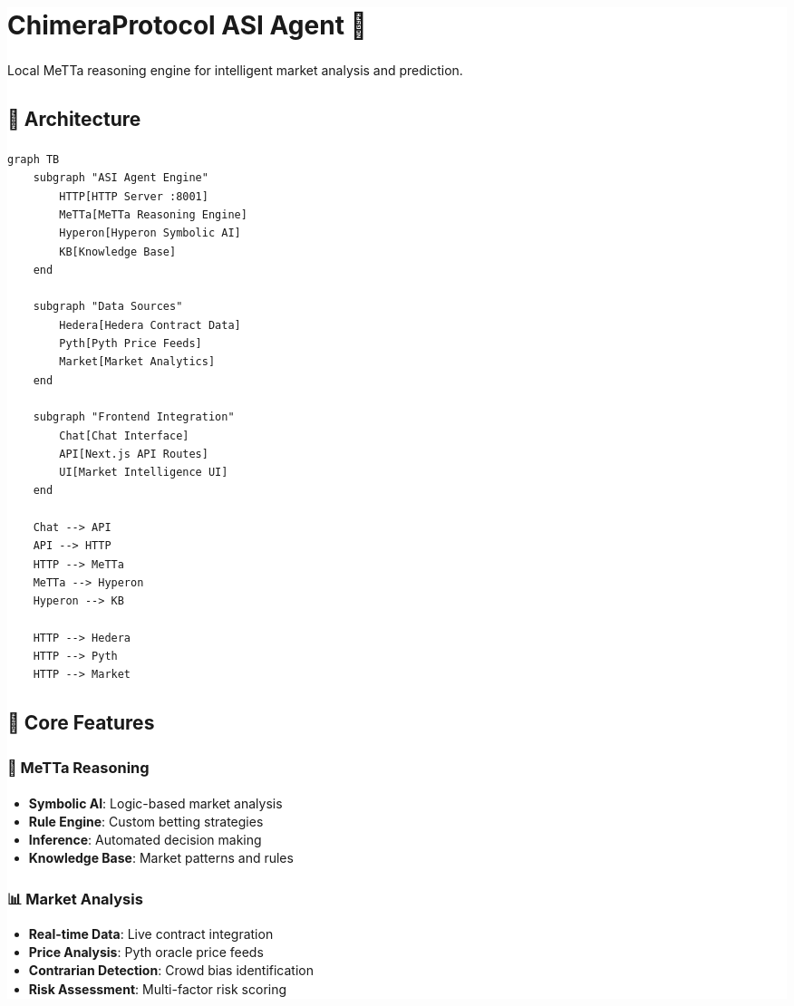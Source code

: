 # ChimeraProtocol ASI Agent 🤖

Local MeTTa reasoning engine for intelligent market analysis and prediction.

## 🧠 Architecture

```mermaid
graph TB
    subgraph "ASI Agent Engine"
        HTTP[HTTP Server :8001]
        MeTTa[MeTTa Reasoning Engine]
        Hyperon[Hyperon Symbolic AI]
        KB[Knowledge Base]
    end
    
    subgraph "Data Sources"
        Hedera[Hedera Contract Data]
        Pyth[Pyth Price Feeds]
        Market[Market Analytics]
    end
    
    subgraph "Frontend Integration"
        Chat[Chat Interface]
        API[Next.js API Routes]
        UI[Market Intelligence UI]
    end
    
    Chat --> API
    API --> HTTP
    HTTP --> MeTTa
    MeTTa --> Hyperon
    Hyperon --> KB
    
    HTTP --> Hedera
    HTTP --> Pyth
    HTTP --> Market
```

## 🎯 Core Features

### 🔬 MeTTa Reasoning
- **Symbolic AI**: Logic-based market analysis
- **Rule Engine**: Custom betting strategies
- **Inference**: Automated decision making
- **Knowledge Base**: Market patterns and rules

### 📊 Market Analysis
- **Real-time Data**: Live contract integration
- **Price Analysis**: Pyth oracle price feeds
- **Contrarian Detection**: Crowd bias identification
- **Risk Assessment**: Multi-factor risk scoring
